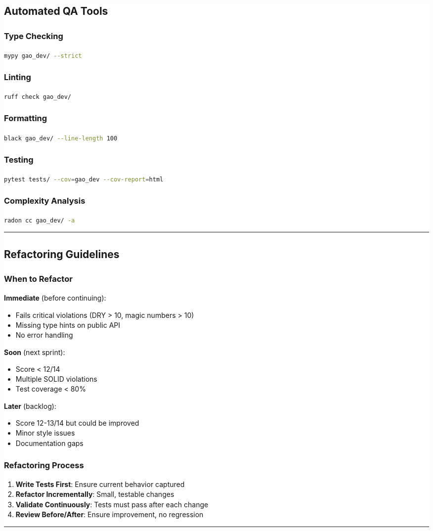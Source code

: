 
## Automated QA Tools

### Type Checking
```bash
mypy gao_dev/ --strict
```

### Linting
```bash
ruff check gao_dev/
```

### Formatting
```bash
black gao_dev/ --line-length 100
```

### Testing
```bash
pytest tests/ --cov=gao_dev --cov-report=html
```

### Complexity Analysis
```bash
radon cc gao_dev/ -a
```

---

## Refactoring Guidelines

### When to Refactor

**Immediate** (before continuing):
- Fails critical violations (DRY > 10, magic numbers > 10)
- Missing type hints on public API
- No error handling

**Soon** (next sprint):
- Score < 12/14
- Multiple SOLID violations
- Test coverage < 80%

**Later** (backlog):
- Score 12-13/14 but could be improved
- Minor style issues
- Documentation gaps

### Refactoring Process

1. **Write Tests First**: Ensure current behavior captured
2. **Refactor Incrementally**: Small, testable changes
3. **Validate Continuously**: Tests must pass after each change
4. **Review Before/After**: Ensure improvement, no regression

---